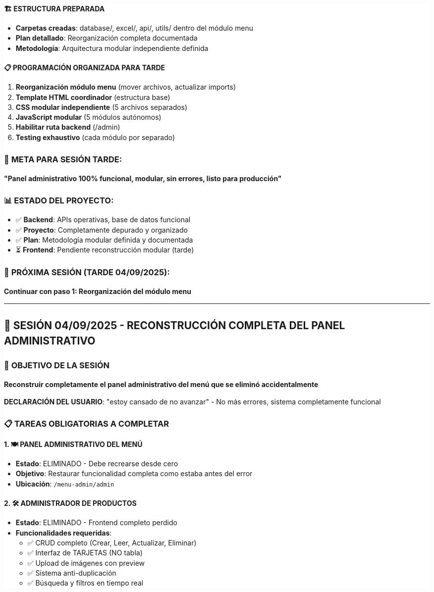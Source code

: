#### **🏗️ ESTRUCTURA PREPARADA**
- **Carpetas creadas**: database/, excel/, api/, utils/ dentro del módulo menu
- **Plan detallado**: Reorganización completa documentada
- **Metodología**: Arquitectura modular independiente definida

#### **📋 PROGRAMACIÓN ORGANIZADA PARA TARDE**
1. **Reorganización módulo menu** (mover archivos, actualizar imports)
2. **Template HTML coordinador** (estructura base)
3. **CSS modular independiente** (5 archivos separados)
4. **JavaScript modular** (5 módulos autónomos)
5. **Habilitar ruta backend** (/admin)
6. **Testing exhaustivo** (cada módulo por separado)

### 🎯 **META PARA SESIÓN TARDE:**
**"Panel administrativo 100% funcional, modular, sin errores, listo para producción"**

### 📊 **ESTADO DEL PROYECTO:**
- ✅ **Backend**: APIs operativas, base de datos funcional
- ✅ **Proyecto**: Completamente depurado y organizado
- ✅ **Plan**: Metodología modular definida y documentada
- ⏳ **Frontend**: Pendiente reconstrucción modular (tarde)

### 🔄 **PRÓXIMA SESIÓN (TARDE 04/09/2025):**
**Continuar con paso 1: Reorganización del módulo menu**

---

## 📅 SESIÓN 04/09/2025 - RECONSTRUCCIÓN COMPLETA DEL PANEL ADMINISTRATIVO

### 🎯 **OBJETIVO DE LA SESIÓN**
**Reconstruir completamente el panel administrativo del menú que se eliminó accidentalmente**

**DECLARACIÓN DEL USUARIO**: "estoy cansado de no avanzar" - No más errores, sistema completamente funcional

### 📋 **TAREAS OBLIGATORIAS A COMPLETAR**

#### **1. 🍽️ PANEL ADMINISTRATIVO DEL MENÚ**
- **Estado**: ELIMINADO - Debe recrearse desde cero
- **Objetivo**: Restaurar funcionalidad completa como estaba antes del error
- **Ubicación**: `/menu-admin/admin`

#### **2. 🛠️ ADMINISTRADOR DE PRODUCTOS**
- **Estado**: ELIMINADO - Frontend completo perdido
- **Funcionalidades requeridas**:
  - ✅ CRUD completo (Crear, Leer, Actualizar, Eliminar)
  - ✅ Interfaz de TARJETAS (NO tabla)
  - ✅ Upload de imágenes con preview
  - ✅ Sistema anti-duplicación
  - ✅ Búsqueda y filtros en tiempo real
